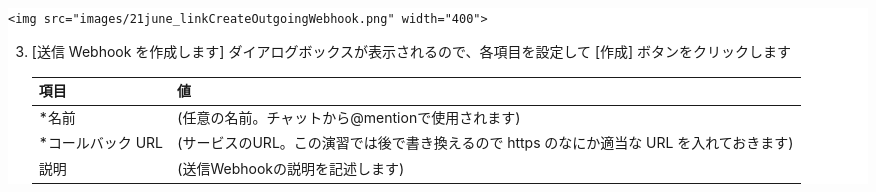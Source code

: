     <img src="images/21june_linkCreateOutgoingWebhook.png" width="400">

3. \[送信 Webhook を作成します\] ダイアログボックスが表示されるので、各項目を設定して \[作成\] ボタンをクリックします

    |項目|値|
    | ---- | ---- |
    |*名前|(任意の名前。チャットから@mentionで使用されます)|
    |*コールバック URL|(サービスのURL。この演習では後で書き換えるので https のなにか適当な URL を入れておきます)|
    |説明|(送信Webhookの説明を記述します)|
